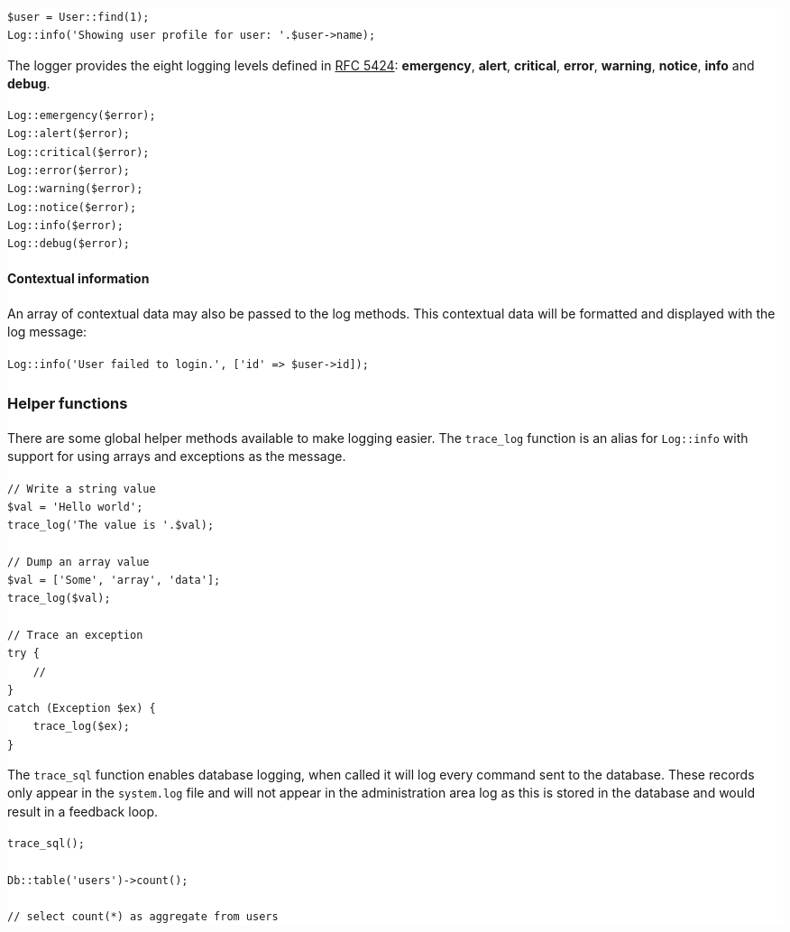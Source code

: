    $user = User::find(1);
    Log::info('Showing user profile for user: '.$user->name);

The logger provides the eight logging levels defined in [RFC 5424](https://datatracker.ietf.org/doc/html/rfc5424): **emergency**, **alert**, **critical**, **error**, **warning**, **notice**, **info** and **debug**.

    Log::emergency($error);
    Log::alert($error);
    Log::critical($error);
    Log::error($error);
    Log::warning($error);
    Log::notice($error);
    Log::info($error);
    Log::debug($error);

#### Contextual information

An array of contextual data may also be passed to the log methods. This contextual data will be formatted and displayed with the log message:

    Log::info('User failed to login.', ['id' => $user->id]);

### Helper functions

There are some global helper methods available to make logging easier. The `trace_log` function is an alias for `Log::info` with support for using arrays and exceptions as the message.

    // Write a string value
    $val = 'Hello world';
    trace_log('The value is '.$val);

    // Dump an array value
    $val = ['Some', 'array', 'data'];
    trace_log($val);

    // Trace an exception
    try {
        //
    }
    catch (Exception $ex) {
        trace_log($ex);
    }

The `trace_sql` function enables database logging, when called it will log every command sent to the database. These records only appear in the `system.log` file and will not appear in the administration area log as this is stored in the database and would result in a feedback loop.

    trace_sql();

    Db::table('users')->count();

    // select count(*) as aggregate from users
